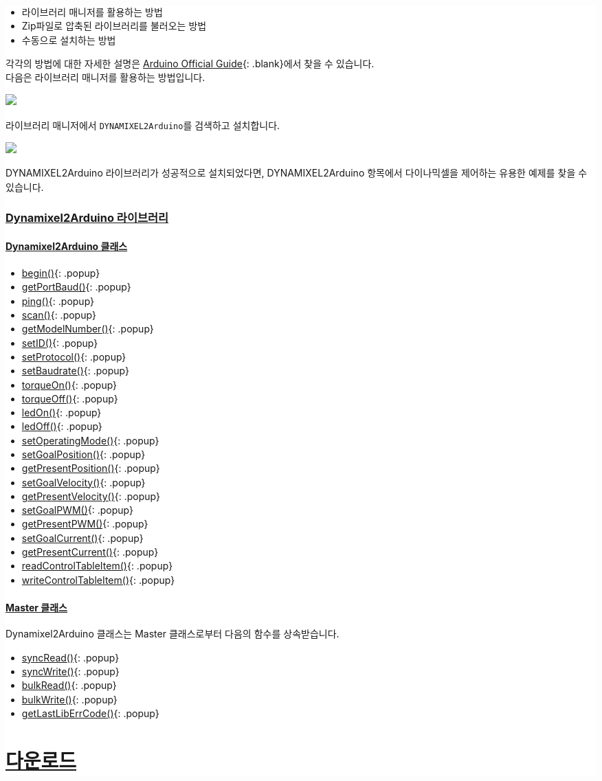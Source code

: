 - 라이브러리 매니저를 활용하는 방법
- Zip파일로 압축된 라이브러리를 불러오는 방법
- 수동으로 설치하는 방법

각각의 방법에 대한 자세한 설명은 [Arduino Official Guide]{: .blank}에서 찾을 수 있습니다.  
다음은 라이브러리 매니저를 활용하는 방법입니다.

![](/assets/images/parts/interface/dynamixel_shield/library_manager_01.png)

라이브러리 매니저에서 `DYNAMIXEL2Arduino`를 검색하고 설치합니다.

![](/assets/images/parts/interface/dynamixel_shield/library_manager_02.png)

DYNAMIXEL2Arduino 라이브러리가 성공적으로 설치되었다면, DYNAMIXEL2Arduino 항목에서 다이나믹셀을 제어하는 유용한 예제를 찾을 수 있습니다.

### [Dynamixel2Arduino 라이브러리](#dynamixel2arduino-라이브러리)

#### [Dynamixel2Arduino 클래스](#dynamixel2arduino-클래스)

- [begin()]{: .popup}
- [getPortBaud()]{: .popup}
- [ping()]{: .popup}
- [scan()]{: .popup}
- [getModelNumber()]{: .popup}
- [setID()]{: .popup}
- [setProtocol()]{: .popup}
- [setBaudrate()]{: .popup}
- [torqueOn()]{: .popup}
- [torqueOff()]{: .popup}
- [ledOn()]{: .popup}
- [ledOff()]{: .popup}
- [setOperatingMode()]{: .popup}
- [setGoalPosition()]{: .popup}
- [getPresentPosition()]{: .popup}
- [setGoalVelocity()]{: .popup}
- [getPresentVelocity()]{: .popup}
- [setGoalPWM()]{: .popup}
- [getPresentPWM()]{: .popup}
- [setGoalCurrent()]{: .popup}
- [getPresentCurrent()]{: .popup}
- [readControlTableItem()]{: .popup}
- [writeControlTableItem()]{: .popup}

#### [Master 클래스](#master-클래스)

Dynamixel2Arduino 클래스는 Master 클래스로부터 다음의 함수를 상속받습니다.

- [syncRead()]{: .popup}
- [syncWrite()]{: .popup}
- [bulkRead()]{: .popup}
- [bulkWrite()]{: .popup}
- [getLastLibErrCode()]{: .popup}

# [다운로드](#다운로드)


[MOLEX 53253-0370]: https://www.molex.com/molex/products/datasheet.jsp?part=active/0532530370_PCB_HEADERS.xml
[MOLEX 22-03-5035]: http://www.molex.com/molex/products/datasheet.jsp?part=active/0022035035_PCB_HEADERS.xml
[악세서리 구매하기]: http://www.robotis.com/shop/item.php?it_id=902-0084-030
[OpenCM9.04 C Type 펌웨어 복구하기]: /docs/kr/edu/mini/#로보티즈-미니-제어기-펌웨어-업데이트
[아두이노 IDE]: #아두이노-ide
[OpenCM IDE]: /docs/kr/software/opencm_ide/getting_started/
[LN-101]: /docs/kr/parts/interface/ln-101/
[ZIG-110]: /docs/kr/parts/communication/zig-110/
[BT-110]: /docs/kr/parts/communication/bt-110/
[BT-210]: /docs/kr/parts/communication/bt-210/
[BT-410]: /docs/kr/parts/communication/bt-410/
[다이나믹셀 SDK]: /docs/kr/software/dynamixel/dynamixel_sdk/overview/
[DynamixelWorkbench]: /docs/kr/software/dynamixel/dynamixel_workbench/
[아두이노 라이브러리]: /docs/kr/parts/controller/opencm904/#라이브러리-api
[컨트롤 테이블 확인하기]: /docs/kr/software/rplus2/manager/#다이나믹셀-컨트롤-테이블
[OpenCM9.04_manual_ko.zip]: http://www.robotis.com/download/doc/controller/OpenCM9.04_ko/OpenCM9.04_manual_ko.zip
[SCHEMATIC-OpenCM9.04.pdf]: http://support.robotis.com/ko/baggage_files/opencm/opencm904_rev_10_final_schematic.pdf
[OpenCM9.04_REV_1.-(131009)-TOP.pdf]: http://support.robotis.com/ko/baggage_files/opencm/opencm9.04__rev_1.0(131009)-top.pdf
[OpenCM9.04_REV_1.-(131009)-BOTTOM.pdf]: http://support.robotis.com/ko/baggage_files/opencm/opencm9.04__rev_1.0(131009)-bottom.pdf
[OpenCM9.04_REV_1.-(131009)-Gerber.pdf]: http://support.robotis.com/ko/baggage_files/opencm/opencm9.04__rev_1.0(131009)-gerber.pdf
[Arduino Official Guide]: https://www.arduino.cc/en/Guide/Libraries
[GitHub repository]: https://github.com/ROBOTIS-GIT/Dynamixel2Arduino
[begin()]: /docs/en/popup/arduino_api/begin/
[getPortBaud()]: /docs/en/popup/arduino_api/getPortBaud/
[ping()]: /docs/en/popup/arduino_api/ping/
[scan()]: /docs/en/popup/arduino_api/scan/
[getModelNumber()]: /docs/en/popup/arduino_api/getModelNumber/
[setID()]: /docs/en/popup/arduino_api/setID/
[setProtocol()]: /docs/en/popup/arduino_api/setProtocol/
[setBaudrate()]: /docs/en/popup/arduino_api/setBaudrate/
[torqueOn()]: /docs/en/popup/arduino_api/torqueOn/
[torqueOff()]: /docs/en/popup/arduino_api/torqueOff/
[ledOn()]: /docs/en/popup/arduino_api/ledOn/
[ledOff()]: /docs/en/popup/arduino_api/ledOff/
[setOperatingMode()]: /docs/en/popup/arduino_api/setOperatingMode/
[setGoalPosition()]: /docs/en/popup/arduino_api/setGoalPosition/
[getPresentPosition()]: /docs/en/popup/arduino_api/getPresentPosition/
[setGoalVelocity()]: /docs/en/popup/arduino_api/setGoalVelocity/
[getPresentVelocity()]: /docs/en/popup/arduino_api/getPresentVelocity/
[setGoalPWM()]: /docs/en/popup/arduino_api/setGoalPWM/
[getPresentPWM()]: /docs/en/popup/arduino_api/getPresentPWM/
[setGoalCurrent()]: /docs/en/popup/arduino_api/setGoalCurrent/
[getPresentCurrent()]: /docs/en/popup/arduino_api/getPresentCurrent/
[readControlTableItem()]: /docs/en/popup/arduino_api/readControlTableItem/
[writeControlTableItem()]: /docs/en/popup/arduino_api/writeControlTableItem/
[syncRead()]: /docs/en/popup/arduino_api/syncRead/
[syncWrite()]: /docs/en/popup/arduino_api/syncWrite/
[bulkRead()]: /docs/en/popup/arduino_api/bulkRead/
[bulkWrite()]: /docs/en/popup/arduino_api/bulkWrite/
[getLastLibErrCode()]: /docs/en/popup/arduino_api/getLastLibErrCode/
[USB 드라이버 설치]: /docs/kr/popup/usb_driver_install/